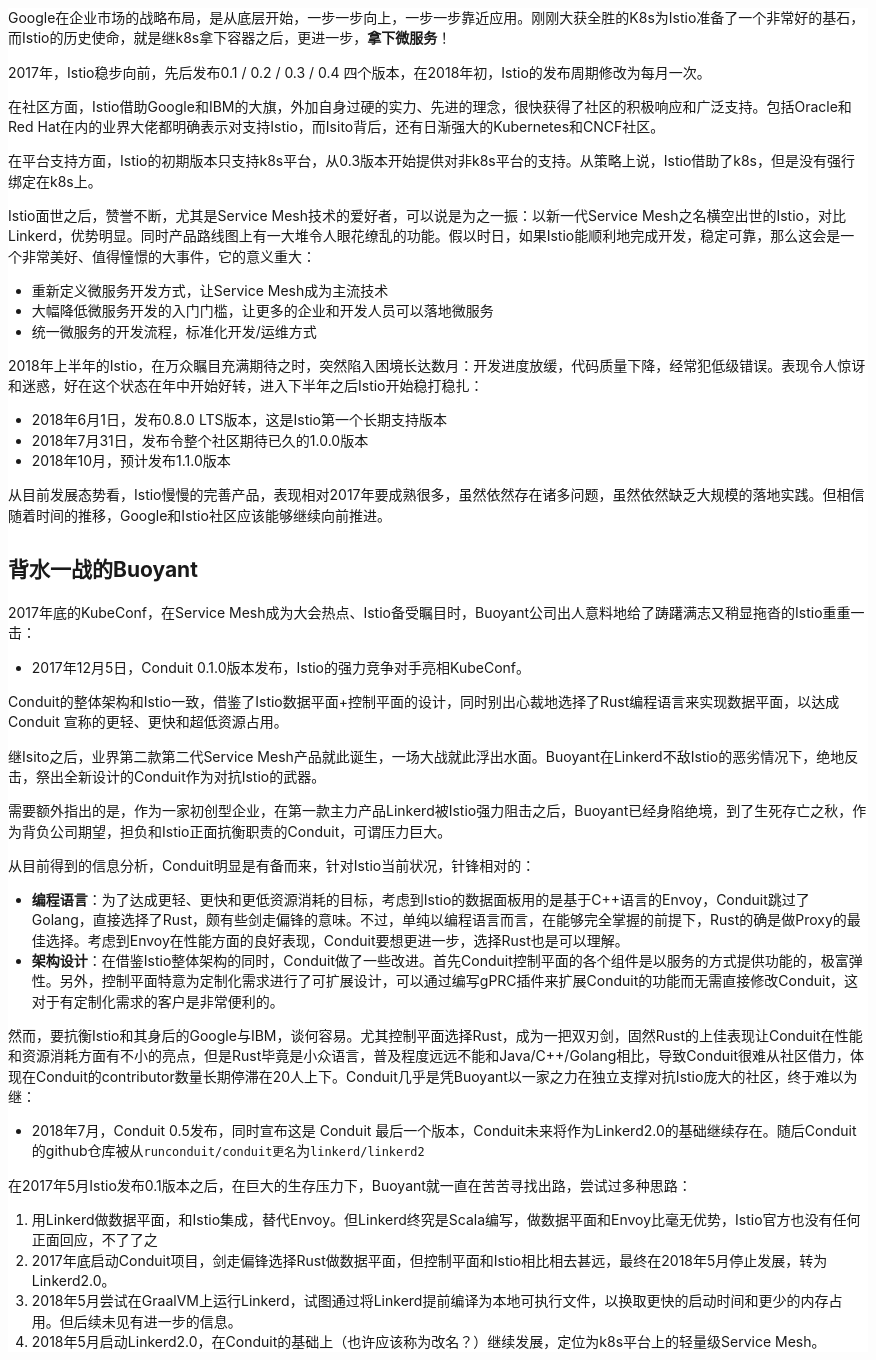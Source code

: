 Google在企业市场的战略布局，是从底层开始，一步一步向上，一步一步靠近应用。刚刚大获全胜的K8s为Istio准备了一个非常好的基石，而Istio的历史使命，就是继k8s拿下容器之后，更进一步，**拿下微服务**！

2017年，Istio稳步向前，先后发布0.1 / 0.2 / 0.3 / 0.4 四个版本，在2018年初，Istio的发布周期修改为每月一次。

在社区方面，Istio借助Google和IBM的大旗，外加自身过硬的实力、先进的理念，很快获得了社区的积极响应和广泛支持。包括Oracle和Red Hat在内的业界大佬都明确表示对支持Istio，而Isito背后，还有日渐强大的Kubernetes和CNCF社区。

在平台支持方面，Istio的初期版本只支持k8s平台，从0.3版本开始提供对非k8s平台的支持。从策略上说，Istio借助了k8s，但是没有强行绑定在k8s上。

Istio面世之后，赞誉不断，尤其是Service Mesh技术的爱好者，可以说是为之一振：以新一代Service Mesh之名横空出世的Istio，对比Linkerd，优势明显。同时产品路线图上有一大堆令人眼花缭乱的功能。假以时日，如果Istio能顺利地完成开发，稳定可靠，那么这会是一个非常美好、值得憧憬的大事件，它的意义重大：

- 重新定义微服务开发方式，让Service Mesh成为主流技术
- 大幅降低微服务开发的入门门槛，让更多的企业和开发人员可以落地微服务
- 统一微服务的开发流程，标准化开发/运维方式

2018年上半年的Istio，在万众瞩目充满期待之时，突然陷入困境长达数月：开发进度放缓，代码质量下降，经常犯低级错误。表现令人惊讶和迷惑，好在这个状态在年中开始好转，进入下半年之后Istio开始稳打稳扎：

- 2018年6月1日，发布0.8.0 LTS版本，这是Istio第一个长期支持版本
- 2018年7月31日，发布令整个社区期待已久的1.0.0版本
- 2018年10月，预计发布1.1.0版本


从目前发展态势看，Istio慢慢的完善产品，表现相对2017年要成熟很多，虽然依然存在诸多问题，虽然依然缺乏大规模的落地实践。但相信随着时间的推移，Google和Istio社区应该能够继续向前推进。

## 背水一战的Buoyant

2017年底的KubeConf，在Service Mesh成为大会热点、Istio备受瞩目时，Buoyant公司出人意料地给了踌躇满志又稍显拖沓的Istio重重一击：

- 2017年12月5日，Conduit 0.1.0版本发布，Istio的强力竞争对手亮相KubeConf。

Conduit的整体架构和Istio一致，借鉴了Istio数据平面+控制平面的设计，同时别出心裁地选择了Rust编程语言来实现数据平面，以达成Conduit 宣称的更轻、更快和超低资源占用。

继Isito之后，业界第二款第二代Service Mesh产品就此诞生，一场大战就此浮出水面。Buoyant在Linkerd不敌Istio的恶劣情况下，绝地反击，祭出全新设计的Conduit作为对抗Istio的武器。

需要额外指出的是，作为一家初创型企业，在第一款主力产品Linkerd被Istio强力阻击之后，Buoyant已经身陷绝境，到了生死存亡之秋，作为背负公司期望，担负和Istio正面抗衡职责的Conduit，可谓压力巨大。

从目前得到的信息分析，Conduit明显是有备而来，针对Istio当前状况，针锋相对的：

- **编程语言**：为了达成更轻、更快和更低资源消耗的目标，考虑到Istio的数据面板用的是基于C++语言的Envoy，Conduit跳过了Golang，直接选择了Rust，颇有些剑走偏锋的意味。不过，单纯以编程语言而言，在能够完全掌握的前提下，Rust的确是做Proxy的最佳选择。考虑到Envoy在性能方面的良好表现，Conduit要想更进一步，选择Rust也是可以理解。
- **架构设计**：在借鉴Istio整体架构的同时，Conduit做了一些改进。首先Conduit控制平面的各个组件是以服务的方式提供功能的，极富弹性。另外，控制平面特意为定制化需求进行了可扩展设计，可以通过编写gPRC插件来扩展Conduit的功能而无需直接修改Conduit，这对于有定制化需求的客户是非常便利的。

然而，要抗衡Istio和其身后的Google与IBM，谈何容易。尤其控制平面选择Rust，成为一把双刃剑，固然Rust的上佳表现让Conduit在性能和资源消耗方面有不小的亮点，但是Rust毕竟是小众语言，普及程度远远不能和Java/C++/Golang相比，导致Conduit很难从社区借力，体现在Conduit的contributor数量长期停滞在20人上下。Conduit几乎是凭Buoyant以一家之力在独立支撑对抗Istio庞大的社区，终于难以为继：

- 2018年7月，Conduit 0.5发布，同时宣布这是 Conduit 最后一个版本，Conduit未来将作为Linkerd2.0的基础继续存在。随后Conduit的github仓库被从`runconduit/conduit更名`为`linkerd/linkerd2`


在2017年5月Istio发布0.1版本之后，在巨大的生存压力下，Buoyant就一直在苦苦寻找出路，尝试过多种思路：

1. 用Linkerd做数据平面，和Istio集成，替代Envoy。但Linkerd终究是Scala编写，做数据平面和Envoy比毫无优势，Istio官方也没有任何正面回应，不了了之
2. 2017年底启动Conduit项目，剑走偏锋选择Rust做数据平面，但控制平面和Istio相比相去甚远，最终在2018年5月停止发展，转为Linkerd2.0。
3. 2018年5月尝试在GraalVM上运行Linkerd，试图通过将Linkerd提前编译为本地可执行文件，以换取更快的启动时间和更少的内存占用。但后续未见有进一步的信息。
4. 2018年5月启动Linkerd2.0，在Conduit的基础上（也许应该称为改名？）继续发展，定位为k8s平台上的轻量级Service Mesh。
